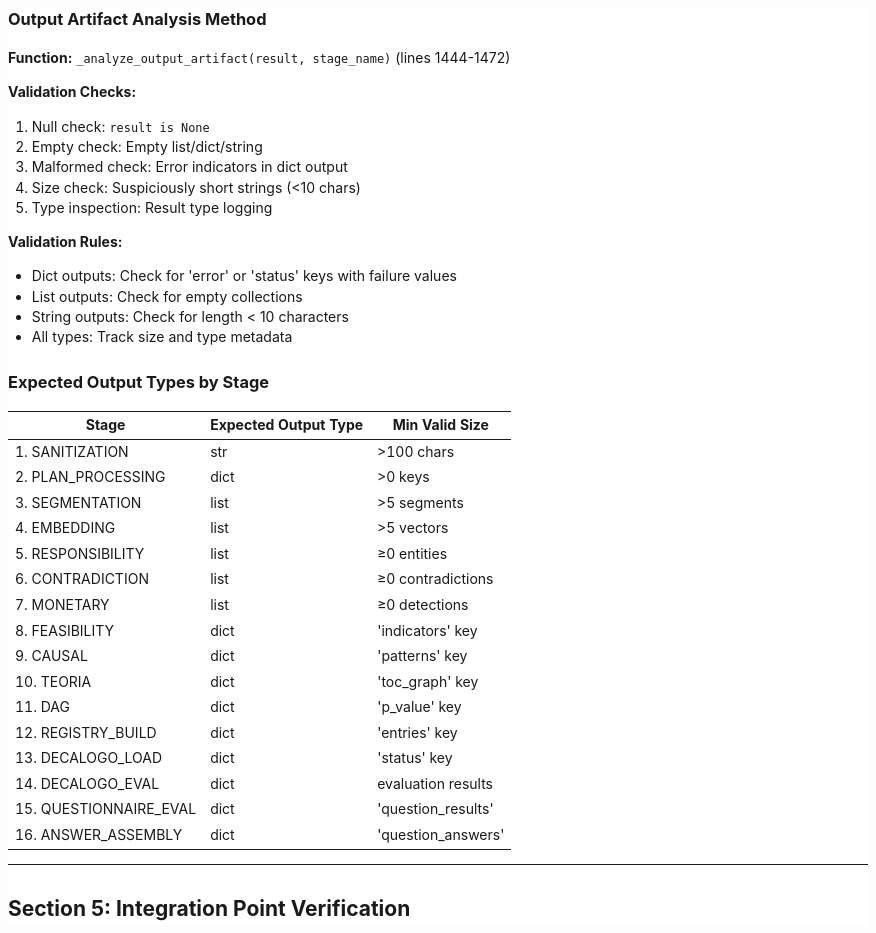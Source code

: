 ### Output Artifact Analysis Method
**Function:** `_analyze_output_artifact(result, stage_name)` (lines 1444-1472)

**Validation Checks:**
1. Null check: `result is None`
2. Empty check: Empty list/dict/string
3. Malformed check: Error indicators in dict output
4. Size check: Suspiciously short strings (<10 chars)
5. Type inspection: Result type logging

**Validation Rules:**
- Dict outputs: Check for 'error' or 'status' keys with failure values
- List outputs: Check for empty collections
- String outputs: Check for length < 10 characters
- All types: Track size and type metadata

### Expected Output Types by Stage

| Stage | Expected Output Type | Min Valid Size |
|-------|---------------------|----------------|
| 1. SANITIZATION | str | >100 chars |
| 2. PLAN_PROCESSING | dict | >0 keys |
| 3. SEGMENTATION | list | >5 segments |
| 4. EMBEDDING | list | >5 vectors |
| 5. RESPONSIBILITY | list | ≥0 entities |
| 6. CONTRADICTION | list | ≥0 contradictions |
| 7. MONETARY | list | ≥0 detections |
| 8. FEASIBILITY | dict | 'indicators' key |
| 9. CAUSAL | dict | 'patterns' key |
| 10. TEORIA | dict | 'toc_graph' key |
| 11. DAG | dict | 'p_value' key |
| 12. REGISTRY_BUILD | dict | 'entries' key |
| 13. DECALOGO_LOAD | dict | 'status' key |
| 14. DECALOGO_EVAL | dict | evaluation results |
| 15. QUESTIONNAIRE_EVAL | dict | 'question_results' |
| 16. ANSWER_ASSEMBLY | dict | 'question_answers' |

---

## Section 5: Integration Point Verification
